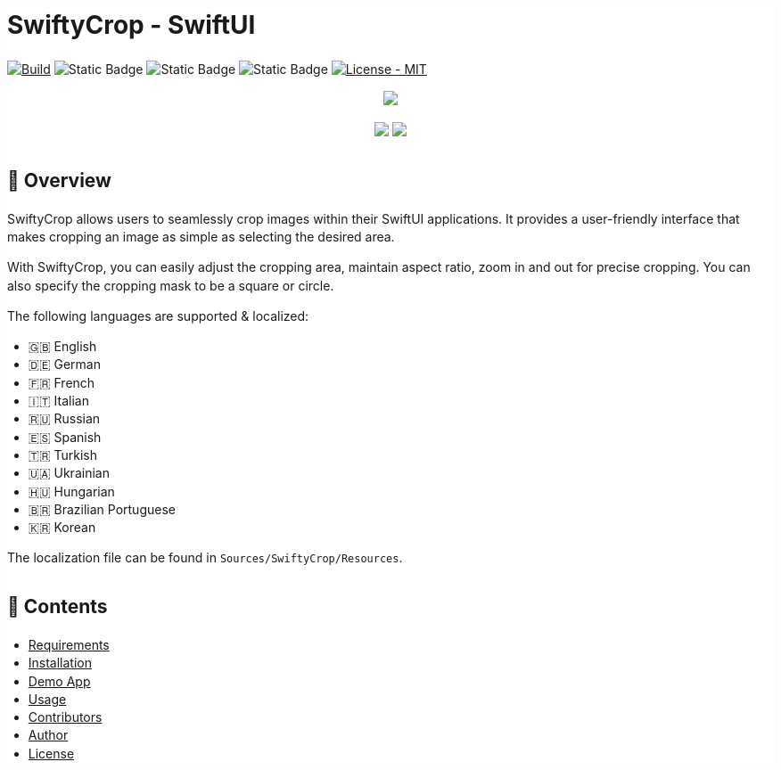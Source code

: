 # SwiftyCrop - SwiftUI
[![Build](https://github.com/benedom/SwiftyCrop/actions/workflows/build-swift.yml/badge.svg?branch=master)](https://github.com/benedom/SwiftyCrop/actions/workflows/build-swift.yml)
![Static Badge](https://img.shields.io/badge/Platform%20-%20iOS%20-%20light_green)
![Static Badge](https://img.shields.io/badge/iOS%20-%20%3E%2016.0%20-%20light_green)
![Static Badge](https://img.shields.io/badge/Swift%20-%20%3E%205.9%20-%20orange)
<a href="https://github.com/benedom/SwiftyCrop/blob/master/LICENSE.md">
  <img src="https://img.shields.io/badge/License%20-%20MIT%20-%20blue" alt="License - MIT">
</a>

<p align="center">
    <img src="https://github.com/benedom/SwiftyCrop/blob/master/Assets/demo.gif" style="margin: auto; width: 250px"/>
</p>

<p align="center">
    <img src="https://github.com/benedom/SwiftyCrop/blob/master/Assets/crop_circle.png" style="margin: auto; width: 250px"/>
    <img src="https://github.com/benedom/SwiftyCrop/blob/master/Assets/crop_square.png" style="margin: auto; width: 250px"/>
</p>

## 🔭 Overview
SwiftyCrop allows users to seamlessly crop images within their SwiftUI applications. It provides a user-friendly interface that makes cropping an image as simple as selecting the desired area.

With SwiftyCrop, you can easily adjust the cropping area, maintain aspect ratio, zoom in and out for precise cropping. You can also specify the cropping mask to be a square or circle.

The following languages are supported & localized:
- 🇬🇧 English
- 🇩🇪 German
- 🇫🇷 French
- 🇮🇹 Italian
- 🇷🇺 Russian
- 🇪🇸 Spanish
- 🇹🇷 Turkish
- 🇺🇦 Ukrainian
- 🇭🇺 Hungarian
- 🇧🇷 Brazilian Portuguese
- 🇰🇷 Korean

The localization file can be found in `Sources/SwiftyCrop/Resources`.

## 📕 Contents

- [Requirements](#-requirements)
- [Installation](#-installation)
- [Demo App](#📱-demo-app)
- [Usage](#-usage)
- [Contributors](#-contributors)
- [Author](#-author)
- [License](#-license)
